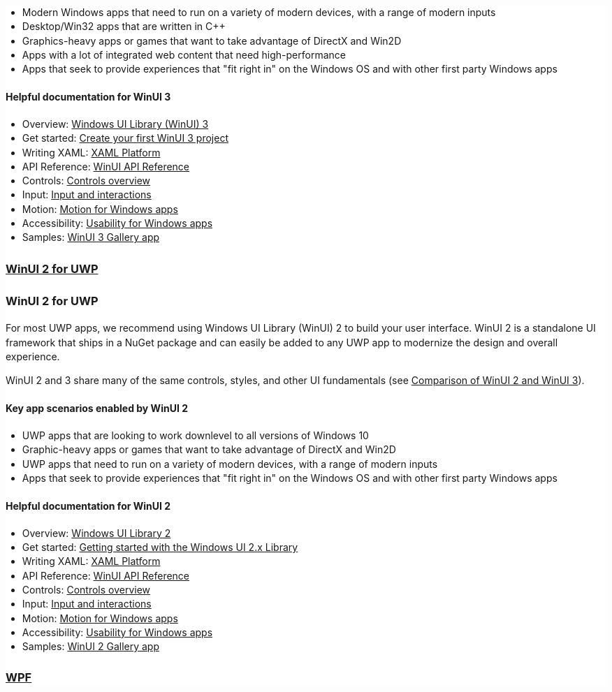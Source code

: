 - Modern Windows apps that need to run on a variety of modern devices, with a range of modern inputs
- Desktop/Win32 apps that are written in C++
- Graphics-heavy apps or games that want to take advantage of DirectX and Win2D 
- Apps with a lot of integrated web content that need high-performance
- Apps that seek to provide experiences that "fit right in" on the Windows OS and with other first party Windows apps

#### Helpful documentation for WinUI 3

- Overview: [Windows UI Library (WinUI) 3](../winui/winui3/index.md)
- Get started: [Create your first WinUI 3 project](../winui/winui3/create-your-first-winui3-app.md)
- Writing XAML: [XAML Platform](/windows/uwp/xaml-platform)
- API Reference: [WinUI API Reference](/windows/winui/api)
- Controls: [Controls overview](../design/controls/index.md)
- Input: [Input and interactions](../design/input/index.md)
- Motion: [Motion for Windows apps](../design/motion/index.md)
- Accessibility: [Usability for Windows apps](../design/usability/index.md)
- Samples: [WinUI 3 Gallery app](https://www.microsoft.com/store/productId/9P3JFPWWDZRC)

### [WinUI 2 for UWP](#tab/winui-2)

### WinUI 2 for UWP

For most UWP apps, we recommend using Windows UI Library (WinUI) 2 to build your user interface. WinUI 2 is a standalone UI framework that ships in a NuGet package and can easily be added to any UWP app to modernize the design and overall experience.

WinUI 2 and 3 share many of the same controls, styles, and other UI fundamentals (see [Comparison of WinUI 2 and WinUI 3](../winui/index.md)).

#### Key app scenarios enabled by WinUI 2

- UWP apps that are looking to work downlevel to all versions of Windows 10
- Graphic-heavy apps or games that want to take advantage of DirectX and Win2D 
- UWP apps that need to run on a variety of modern devices, with a range of modern inputs
- Apps that seek to provide experiences that "fit right in" on the Windows OS and with other first party Windows apps

#### Helpful documentation for WinUI 2

- Overview: [Windows UI Library 2](../winui/winui2/index.md)
- Get started: [Getting started with the Windows UI 2.x Library](../winui/winui2/getting-started.md)
- Writing XAML: [XAML Platform](/windows/uwp/xaml-platform)
- API Reference: [WinUI API Reference](/windows/winui/api)
- Controls: [Controls overview](../design/controls/index.md)
- Input: [Input and interactions](../design/input/index.md)
- Motion: [Motion for Windows apps](../design/motion/index.md)
- Accessibility: [Usability for Windows apps](../design/usability/index.md)
- Samples: [WinUI 2 Gallery app](https://www.microsoft.com/store/productId/9MSVH128X2ZT)

### [WPF](#tab/wpf)

